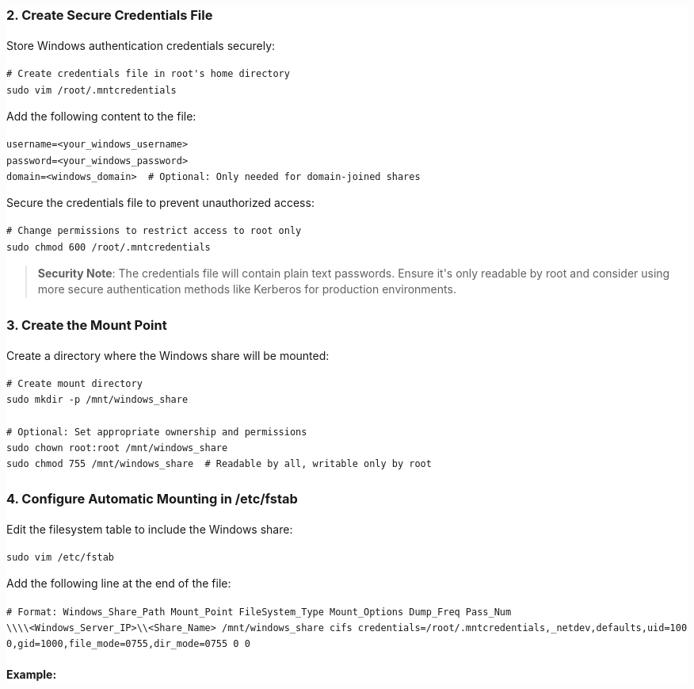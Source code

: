 ### 2. Create Secure Credentials File

Store Windows authentication credentials securely:

```shell
# Create credentials file in root's home directory
sudo vim /root/.mntcredentials
```

Add the following content to the file:

```
username=<your_windows_username>
password=<your_windows_password>
domain=<windows_domain>  # Optional: Only needed for domain-joined shares
```

Secure the credentials file to prevent unauthorized access:

```shell
# Change permissions to restrict access to root only
sudo chmod 600 /root/.mntcredentials
```

> **Security Note**: The credentials file will contain plain text passwords. Ensure it's only readable by root and consider using more secure authentication methods like Kerberos for production environments.

### 3. Create the Mount Point

Create a directory where the Windows share will be mounted:

```shell
# Create mount directory
sudo mkdir -p /mnt/windows_share

# Optional: Set appropriate ownership and permissions
sudo chown root:root /mnt/windows_share
sudo chmod 755 /mnt/windows_share  # Readable by all, writable only by root
```

### 4. Configure Automatic Mounting in /etc/fstab

Edit the filesystem table to include the Windows share:

```shell
sudo vim /etc/fstab
```

Add the following line at the end of the file:

```shell
# Format: Windows_Share_Path Mount_Point FileSystem_Type Mount_Options Dump_Freq Pass_Num
\\\\<Windows_Server_IP>\\<Share_Name> /mnt/windows_share cifs credentials=/root/.mntcredentials,_netdev,defaults,uid=1000,gid=1000,file_mode=0755,dir_mode=0755 0 0
```

#### Example:
